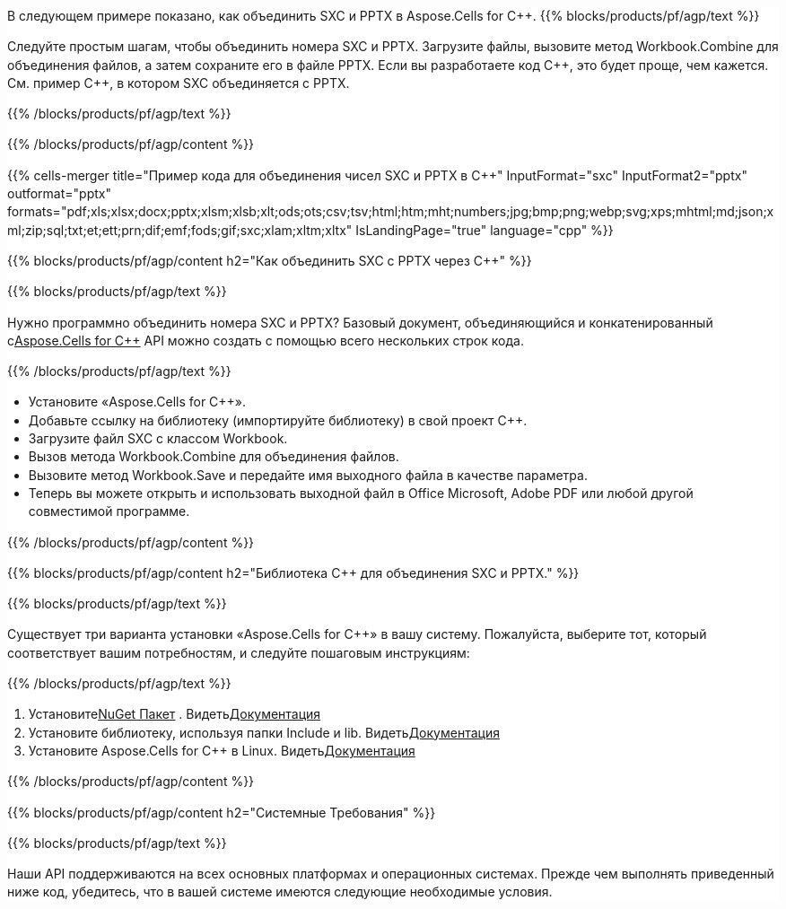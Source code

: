 В следующем примере показано, как объединить SXC и PPTX в Aspose.Cells for C++.
{{% blocks/products/pf/agp/text %}}

Следуйте простым шагам, чтобы объединить номера SXC и PPTX. Загрузите файлы, вызовите метод Workbook.Combine для объединения файлов, а затем сохраните его в файле PPTX. Если вы разработаете код C++, это будет проще, чем кажется. См. пример C++, в котором SXC объединяется с PPTX.

{{% /blocks/products/pf/agp/text %}}

{{% /blocks/products/pf/agp/content %}}

{{% cells-merger title="Пример кода для объединения чисел SXC и PPTX в C++" InputFormat="sxc" InputFormat2="pptx" outformat="pptx" formats="pdf;xls;xlsx;docx;pptx;xlsm;xlsb;xlt;ods;ots;csv;tsv;html;htm;mht;numbers;jpg;bmp;png;webp;svg;xps;mhtml;md;json;xml;zip;sql;txt;et;ett;prn;dif;emf;fods;gif;sxc;xlam;xltm;xltx" IsLandingPage="true" language="cpp" %}}

{{% blocks/products/pf/agp/content h2="Как объединить SXC с PPTX через C++" %}}

{{% blocks/products/pf/agp/text %}}

 Нужно программно объединить номера SXC и PPTX? Базовый документ, объединяющийся и конкатенированный с[Aspose.Cells for C++](https://products.aspose.com/cells/cpp) API можно создать с помощью всего нескольких строк кода.

{{% /blocks/products/pf/agp/text %}}

+ Установите «Aspose.Cells for C++».
+ Добавьте ссылку на библиотеку (импортируйте библиотеку) в свой проект C++.
+ Загрузите файл SXC с классом Workbook.
+ Вызов метода Workbook.Combine для объединения файлов.
+ Вызовите метод Workbook.Save и передайте имя выходного файла в качестве параметра.
+ Теперь вы можете открыть и использовать выходной файл в Office Microsoft, Adobe PDF или любой другой совместимой программе.

{{% /blocks/products/pf/agp/content %}}

{{% blocks/products/pf/agp/content h2="Библиотека C++ для объединения SXC и PPTX." %}}

{{% blocks/products/pf/agp/text %}}

Существует три варианта установки «Aspose.Cells for C++» в вашу систему. Пожалуйста, выберите тот, который соответствует вашим потребностям, и следуйте пошаговым инструкциям:

{{% /blocks/products/pf/agp/text %}}

1.  Установите[NuGet Пакет](https://www.nuget.org/packages/Aspose.Cells.Cpp/) . Видеть[Документация](https://docs.aspose.com/cells/cpp/installation/#using-nuget-package-manager)
1.  Установите библиотеку, используя папки Include и lib. Видеть[Документация](https://docs.aspose.com/cells/cpp/installation/#using-include-and-lib-folders)
1.  Установите Aspose.Cells for C++ в Linux. Видеть[Документация](https://docs.aspose.com/cells/cpp/installation/#installing-asposecells-for-c-in-linux)


{{% /blocks/products/pf/agp/content %}}

 
{{% blocks/products/pf/agp/content h2="Системные Требования" %}}

{{% blocks/products/pf/agp/text %}}

Наши API поддерживаются на всех основных платформах и операционных системах. Прежде чем выполнять приведенный ниже код, убедитесь, что в вашей системе имеются следующие необходимые условия.
